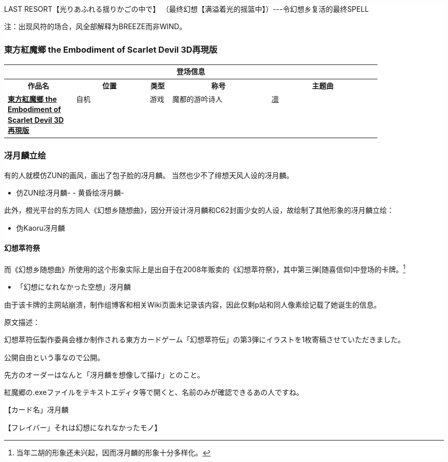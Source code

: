 LAST RESORT【光りあふれる揺りかごの中で】
（最终幻想【满溢着光的摇篮中】）---令幻想乡复活的最终SPELL
  
  
注：出现风符的场合，风全部解释为BREEZE而非WIND。
  

### 東方紅魔鄉 the Embodiment of Scarlet Devil 3D再現版
  
[](./文件-PH-RIN.jpg.md)
  


<table>
<tbody><tr>
<th colspan="5">登场信息</th>
</tr><tr><th><b>作品名</b></th><th><b>位置</b></th><th><b>类型</b></th><th><b>称号</b></th><th><b>主题曲</b></th></tr><tr><td rowspan="1" style="width:120px"><b><a href="./東方紅魔鄉_the_Embodiment_of_Scarlet_Devil_3D再現版.md" title="東方紅魔鄉 the Embodiment of Scarlet Devil 3D再現版">東方紅魔鄉 the Embodiment of Scarlet Devil 3D再現版</a></b></td><td style="width:130px">自机</td><td class="bg-color-danger-30" style="width:30px;">游戏</td><td style="width:180px">魔都的游吟诗人</td><td style="width:200px"><a rel="nofollow" class="external text" href="http://blog.livedoor.jp/rinx2musixxx/">凛</a></td></tr></tbody></table>


### 冴月麟立绘
  
有的人就模仿ZUN的画风，画出了包子脸的冴月麟。 当然也少不了绯想天风人设的冴月麟。
  

- [](./文件-野生ZUN作冴月麟1.png.md)仿ZUN绘冴月麟- [](./文件-野生ZUN作冴月麟2.png.md)- [](./文件-黄昏绘冴月麟.jpg.md)黄昏绘冴月麟- [](./文件-黄昏绘冴月麟.png.md)

  
此外，橙光平台的东方同人《幻想乡随想曲》，因分开设计冴月麟和C62封面少女的人设，故绘制了其他形象的冴月麟立绘：
  

- [](./文件-麟_通常.png.md)伪Kaoru冴月麟

#### 幻想萃符祭
  
而《幻想乡随想曲》所使用的这个形象实际上是出自于在2008年贩卖的《幻想萃符祭》，其中第三弹[随喜信仰]中登场的卡牌。[^cite_note-1]
  

- [](./文件-幻想萃符祭-冴月麟.jpg.md)「幻想になれなかった空想」冴月麟

  
由于该卡牌的主网站崩溃，制作组博客和相关Wiki页面未记录该内容，因此仅剩p站和同人像素绘记载了她诞生的信息。
  


  
原文描述：  

幻想萃符伝製作委員会様か制作される東方カードゲーム「幻想萃符伝」の第3弾にイラストを1枚寄稿させていただきました。  

公開自由という事なので公開。  

先方のオーダーはなんと「冴月麟を想像して描け」とのこと。  

紅魔郷の.exeファイルをテキストエディタ等で開くと、名前のみが確認できるあの人ですね。  

【カード名」冴月麟  

【フレイバー」それは幻想になれなかったモノ】  


[^cite_note-1]: 当年二胡的形象还未兴起，因而冴月麟的形象十分多样化。